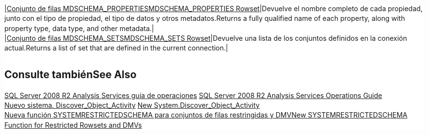 |[<span data-ttu-id="73290-271">Conjunto de filas MDSCHEMA_PROPERTIES</span><span class="sxs-lookup"><span data-stu-id="73290-271">MDSCHEMA_PROPERTIES Rowset</span></span>](https://docs.microsoft.com/bi-reference/schema-rowsets/ole-db-olap/mdschema-properties-rowset)|<span data-ttu-id="73290-272">Devuelve el nombre completo de cada propiedad, junto con el tipo de propiedad, el tipo de datos y otros metadatos.</span><span class="sxs-lookup"><span data-stu-id="73290-272">Returns a fully qualified name of each property, along with property type, data type, and other metadata.</span></span>|  
|[<span data-ttu-id="73290-273">Conjunto de filas MDSCHEMA_SETS</span><span class="sxs-lookup"><span data-stu-id="73290-273">MDSCHEMA_SETS Rowset</span></span>](https://docs.microsoft.com/bi-reference/schema-rowsets/ole-db-olap/mdschema-sets-rowset)|<span data-ttu-id="73290-274">Devuelve una lista de los conjuntos definidos en la conexión actual.</span><span class="sxs-lookup"><span data-stu-id="73290-274">Returns a list of set that are defined in the current connection.</span></span>|  
  
## <a name="see-also"></a><span data-ttu-id="73290-275">Consulte también</span><span class="sxs-lookup"><span data-stu-id="73290-275">See Also</span></span>  
 <span data-ttu-id="73290-276">[SQL Server 2008 R2 Analysis Services guía de operaciones](https://go.microsoft.com/fwlink/?LinkID=225539&clcid=0x409) </span><span class="sxs-lookup"><span data-stu-id="73290-276">[SQL Server 2008 R2 Analysis Services Operations Guide](https://go.microsoft.com/fwlink/?LinkID=225539&clcid=0x409) </span></span>  
 <span data-ttu-id="73290-277">[Nuevo sistema. Discover_Object_Activity](https://go.microsoft.com/fwlink/?linkid=221322) </span><span class="sxs-lookup"><span data-stu-id="73290-277">[New System.Discover_Object_Activity](https://go.microsoft.com/fwlink/?linkid=221322) </span></span>  
 [<span data-ttu-id="73290-278">Nueva función SYSTEMRESTRICTEDSCHEMA para conjuntos de filas restringidas y DMV</span><span class="sxs-lookup"><span data-stu-id="73290-278">New SYSTEMRESTRICTEDSCHEMA Function for Restricted Rowsets and DMVs</span></span>](https://go.microsoft.com/fwlink/?LinkId=231885)  
  
  
